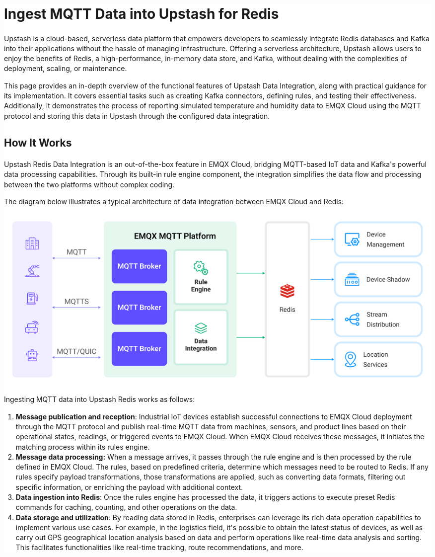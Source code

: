 # Ingest MQTT Data into Upstash for Redis

Upstash is a cloud-based, serverless data platform that empowers developers to seamlessly integrate Redis databases and Kafka into their applications without the hassle of managing infrastructure. Offering a serverless architecture, Upstash allows users to enjoy the benefits of Redis, a high-performance, in-memory data store, and Kafka, without dealing with the complexities of deployment, scaling, or maintenance.

This page provides an in-depth overview of the functional features of Upstash Data Integration, along with practical guidance for its implementation. It covers essential tasks such as creating Kafka connectors, defining rules, and testing their effectiveness. Additionally, it demonstrates the process of reporting simulated temperature and humidity data to EMQX Cloud using the MQTT protocol and storing this data in Upstash through the configured data integration.

## How It Works

Upstash Redis Data Integration is an out-of-the-box feature in EMQX Cloud, bridging MQTT-based IoT data and Kafka's powerful data processing capabilities. Through its built-in rule engine component, the integration simplifies the data flow and processing between the two platforms without complex coding.

The diagram below illustrates a typical architecture of data integration between EMQX Cloud and Redis:

![EMQX Cloud Integration Redis](./_assets/data_integration_redis.png)

Ingesting MQTT data into Upstash Redis works as follows:

1. **Message publication and reception**: Industrial IoT devices establish successful connections to EMQX Cloud deployment through the MQTT protocol and publish real-time MQTT data from machines, sensors, and product lines based on their operational states, readings, or triggered events to EMQX Cloud. When EMQX Cloud receives these messages, it initiates the matching process within its rules engine.
2. **Message data processing:** When a message arrives, it passes through the rule engine and is then processed by the rule defined in EMQX Cloud. The rules, based on predefined criteria, determine which messages need to be routed to Redis. If any rules specify payload transformations, those transformations are applied, such as converting data formats, filtering out specific information, or enriching the payload with additional context.
3. **Data ingestion into Redis**: Once the rules engine has processed the data, it triggers actions to execute preset Redis commands for caching, counting, and other operations on the data.
4. **Data storage and utilization**: By reading data stored in Redis, enterprises can leverage its rich data operation capabilities to implement various use cases. For example, in the logistics field, it's possible to obtain the latest status of devices, as well as carry out GPS geographical location analysis based on data and perform operations like real-time data analysis and sorting. This facilitates functionalities like real-time tracking, route recommendations, and more.
